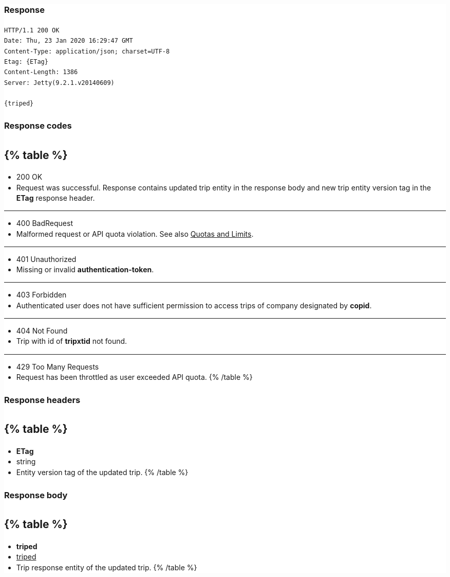 ### Response
```http 
HTTP/1.1 200 OK  
Date: Thu, 23 Jan 2020 16:29:47 GMT  
Content-Type: application/json; charset=UTF-8  
Etag: {ETag} 
Content-Length: 1386  
Server: Jetty(9.2.1.v20140609)  

{triped}
```

### Response codes
{% table %}
---
* 200 OK
* Request was successful. Response contains updated trip entity in the response body and new trip entity version tag in the **ETag** response header.
---
* 400 BadRequest
* Malformed request or API quota violation. See also [Quotas and Limits](?p=/trip-api#quotas-and-limits).
---
* 401 Unauthorized
* Missing or invalid **authentication-token**.
---
* 403 Forbidden
* Authenticated user does not have sufficient permission to access trips of company designated by **copid**.
---
* 404 Not Found
* Trip with id of **tripxtid** not found.
---
* 429 Too Many Requests
* Request has been throttled as user exceeded API quota.
{% /table %}

### Response headers
{% table %}
---
* **ETag**
* string
* Entity version tag of the updated trip.
{% /table %}
### Response body
{% table %}
---
* **triped**
* [triped](?p=/trip-schemas#trip-response-triped)
* Trip response entity of the updated trip.
{% /table %}

